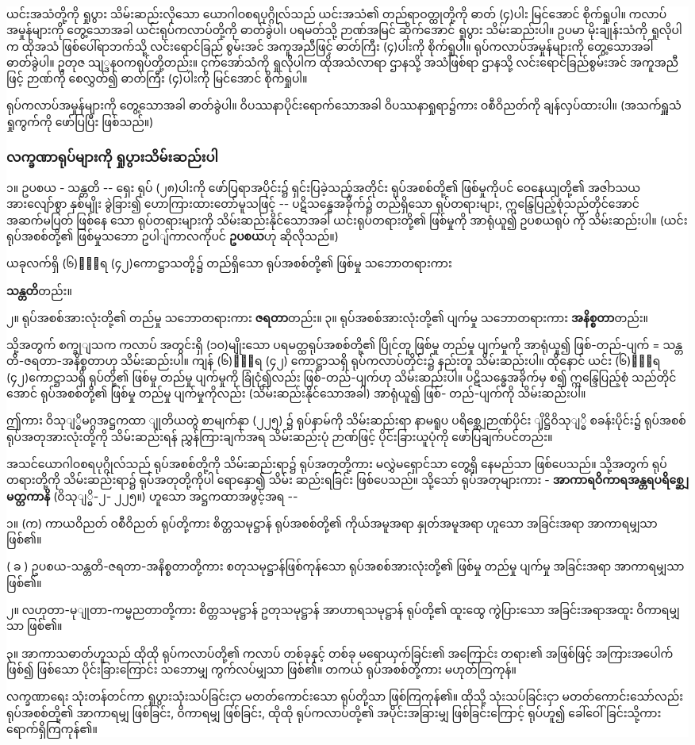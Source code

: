 ယင်းအသံတို့ကို ရှုပွား သိမ်းဆည်းလိုသော ယောဂါဝစရပုဂ္ဂိုလ်သည် ယင်းအသံ၏ တည်ရာဝတ္ထုတို့ကို ဓာတ် (၄)ပါး မြင်အောင် စိုက်ရှုပါ။ ကလာပ်အမှုန်များကို တွေ့သောအခါ ယင်းရုပ်ကလာပ်တို့ကို ဓာတ်ခွဲပါ၊ ပရမတ်သို့ ဉာဏ်အမြင် ဆိုက်အောင် ရှုပွား သိမ်းဆည်းပါ။ ဥပမာ မိုးချုန်းသံကို ရှုလိုပါက ထိုအသံ ဖြစ်ပေါ်ရာဘက်သို့ လင်းရောင်ခြည် စွမ်းအင် အကူအညီဖြင့် ဓာတ်ကြီး (၄)ပါးကို စိုက်ရှုပါ။ ရုပ်ကလာပ်အမှုန်များကို တွေ့သောအခါ ဓာတ်ခွဲပါ။ ဥတုဇ သျ္ဒနဝကရုပ်တို့တည်း။ ငှက်အော်သံကို ရှုလိုပါက ထိုအသံလာရာ ဌာနသို့ အသံဖြစ်ရာ ဌာနသို့ လင်းရောင်ခြည်စွမ်းအင် အကူအညီဖြင့် ဉာဏ်ကို စေလွှတ်၍ ဓာတ်ကြီး (၄)ပါးကို မြင်အောင် စိုက်ရှုပါ။

ရုပ်ကလာပ်အမှုန်များကို တွေ့သောအခါ ဓာတ်ခွဲပါ။ ဝိပဿနာပိုင်းရောက်သောအခါ ဝိပဿနာရှုရာ၌ကား ဝစီဝိညတ်ကို ချန်လှပ်ထားပါ။ (အသက်ရှူသံ ရှုကွက်ကို ဖော်ပြပြီး ဖြစ်သည်။)
### **လက္ခဏာရုပ်များကို ရှုပွားသိမ်းဆည်းပါ**
၁။ ဥပစယ - သန္တတိ -- ရှေး ရုပ် (၂၈)ပါးကို ဖော်ပြရာအပိုင်း၌ ရှင်းပြခဲ့သည့်အတိုင်း ရုပ်အစစ်တို့၏ ဖြစ်မှုကိုပင် ဝေနေယျတို့၏ အဇါာသယအားလျော်စွာ နှစ်မျိုး ခွဲခြား၍ ဟောကြားထားတော်မူသဖြင့် -- ပဋိသန္ဓေအခိုက်၌ တည်ရှိသော ရုပ်တရားများ, ဣန္ဒြေပြည့်စုံသည်တိုင်အောင် အဆက်မပြတ် ဖြစ်နေ သော ရုပ်တရားများကို သိမ်းဆည်းနိုင်သောအခါ ယင်းရုပ်တရားတို့၏ ဖြစ်မှုကို အာရုံယူ၍ ဥပစယရုပ် ကို သိမ်းဆည်းပါ။ (ယင်းရုပ်အစစ်တို့၏ ဖြစ်မှုသဘော ဥပါျ်ကာလကိုပင် **ဥပစယ**ဟု ဆိုလိုသည်။)

ယခုလက်ရှိ (၆)ျွါရ (၄၂)ကောဋ္ဌာသတို့၌ တည်ရှိသော ရုပ်အစစ်တို့၏ ဖြစ်မှု သဘောတရားကား

**သန္တတိ**တည်း။

၂။ ရုပ်အစစ်အားလုံးတို့၏ တည်မှု သဘောတရားကား **ဇရတာ**တည်း။ ၃။ ရုပ်အစစ်အားလုံးတို့၏ ပျက်မှု သဘောတရားကား **အနိစ္စတာ**တည်း။


သို့အတွက် စက္ခုျသက ကလာပ် အတွင်းရှိ (၁ဝ)မျိုးသော ပရမတ္ထရုပ်အစစ်တို့၏ ပြိုင်တူ ဖြစ်မှု တည်မှု  ပျက်မှုကို အာရုံယူ၍ ဖြစ်-တည်-ပျက် = သန္တတိ-ဇရတာ-အနိစ္စတာဟု သိမ်းဆည်းပါ။ ကျန် (၆)ျွါရ (၄၂) ကောဋ္ဌာသရှိ ရုပ်ကလာပ်တိုင်း၌ နည်းတူ သိမ်းဆည်းပါ။ ထိုနောင် ယင်း (၆)ျွါရ (၄၂)ကောဋ္ဌာသရှိ ရုပ်တို့၏ ဖြစ်မှု တည်မှု ပျက်မှုကို ခြုံငုံ၍လည်း ဖြစ်-တည်-ပျက်ဟု သိမ်းဆည်းပါ။ ပဋိသန္ဓေအခိုက်မှ စ၍ ဣန္ဒြေပြည့်စုံ သည်တိုင်အောင် ရုပ်အစစ်တို့၏ ဖြစ်မှု တည်မှု ပျက်မှုကိုလည်း (သိမ်းဆည်းနိုင်သောအခါ) အာရုံယူ၍ ဖြစ်- တည်-ပျက်ကို သိမ်းဆည်းပါ။

ဤကား ဝိသုျ္ဓိမဂ္ဂအဋ္ဌကထာ ျုတိယတွဲ စာမျက်နှာ (၂၂၅) ၌ ရုပ်နာမ်ကို သိမ်းဆည်းရာ နာမရူပ ပရိစ္ဆျေဉာဏ်ပိုင်း ျိဋ္ဌိဝိသုျ္ဓိ စခန်းပိုင်း၌ ရုပ်အစစ် ရုပ်အတုအားလုံးတို့ကို သိမ်းဆည်းရန် ညွှန်ကြားချက်အရ သိမ်းဆည်းပုံ ဉာဏ်ဖြင့် ပိုင်းခြားယူပုံကို ဖော်ပြချက်ပင်တည်း။

အသင်ယောဂါဝစရပုဂ္ဂိုလ်သည် ရုပ်အစစ်တို့ကို သိမ်းဆည်းရာ၌ ရုပ်အတုတို့ကား မလွှဲမရှောင်သာ တွေ့ရှိ နေမည်သာ ဖြစ်ပေသည်။ သို့အတွက် ရုပ်တရားတို့ကို သိမ်းဆည်းရာ၌ ရုပ်အတုတို့ကိုပါ ရောနှော၍ သိမ်း  ဆည်းရခြင်း ဖြစ်ပေသည်။ သို့သော် ရုပ်အတုများကား - **အာကာရဝိကာရအန္တရပရိစ္ဆျေမတ္တကာနိ** (ဝိသုျ္ဓိ-၂- ၂၂၅။) ဟူသော အဋ္ဌကထာအဖွင့်အရ --

၁။ (က) ကာယဝိညတ် ဝစီဝိညတ် ရုပ်တို့ကား စိတ္တသမုဋ္ဌာန် ရုပ်အစစ်တို့၏ ကိုယ်အမူအရာ နှုတ်အမူအရာ ဟူသော အခြင်းအရာ အာကာရမျှသာ ဖြစ်၏။

( ခ ) ဥပစယ-သန္တတိ-ဇရတာ-အနိစ္စတာတို့ကား စတုသမုဋ္ဌာန်ဖြစ်ကုန်သော ရုပ်အစစ်အားလုံးတို့၏ ဖြစ်မှု တည်မှု ပျက်မှု အခြင်းအရာ အာကာရမျှသာ ဖြစ်၏။

၂။ လဟုတာ-မုျုတာ-ကမ္မညတာတို့ကား စိတ္တသမုဋ္ဌာန် ဥတုသမုဋ္ဌာန် အာဟာရသမုဋ္ဌာန် ရုပ်တို့၏ ထူးထွေ ကွဲပြားသော အခြင်းအရာအထူး ဝိကာရမျှသာ ဖြစ်၏။

၃။ အာကာသဓာတ်ဟူသည် ထိုထို ရုပ်ကလာပ်တို့၏ ကလာပ် တစ်ခုနှင့် တစ်ခု မရောယှက်ခြင်း၏ အကြောင်း တရား၏ အဖြစ်ဖြင့် အကြားအပေါက်ဖြစ်၍ ဖြစ်သော ပိုင်းခြားကြောင်း သဘောမျှ ကွက်လပ်မျှသာ ဖြစ်၏။ တကယ် ရုပ်အစစ်တို့ကား မဟုတ်ကြကုန်။

လက္ခဏာရေး သုံးတန်တင်ကာ ရှုပွားသုံးသပ်ခြင်းငှာ မတတ်ကောင်းသော ရုပ်တို့သာ ဖြစ်ကြကုန်၏။ ထိုသို့ သုံးသပ်ခြင်းငှာ မတတ်ကောင်းသော်လည်း ရုပ်အစစ်တို့၏ အာကာရမျှ ဖြစ်ခြင်း, ဝိကာရမျှ ဖြစ်ခြင်း, ထိုထို ရုပ်ကလာပ်တို့၏ အပိုင်းအခြားမျှ ဖြစ်ခြင်းကြောင့် ရုပ်ဟူ၍ ခေါ်ဝေါ်ခြင်းသို့ကား ရောက်ရှိကြကုန်၏။
